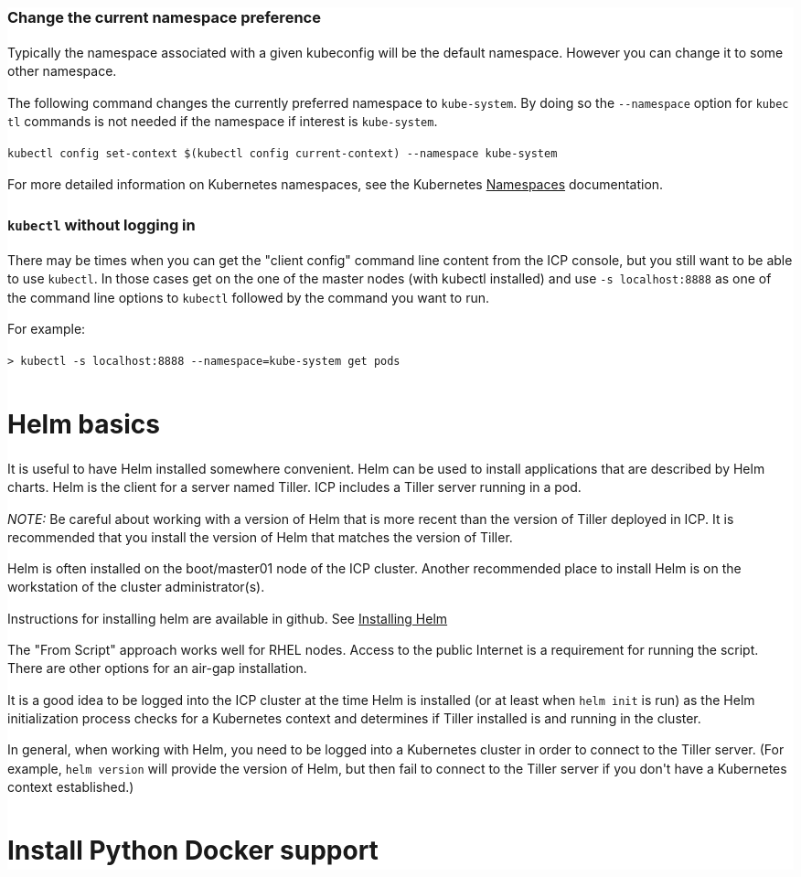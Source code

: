### Change the current namespace preference

Typically the namespace associated with a given kubeconfig will be the default namespace.  However you can change it to some other namespace.

The following command changes the currently preferred namespace to `kube-system`.  By doing so the `--namespace` option for `kubectl` commands is not needed if the namespace if interest is `kube-system`.
```
kubectl config set-context $(kubectl config current-context) --namespace kube-system
```

For more detailed information on Kubernetes namespaces, see the Kubernetes [Namespaces](https://kubernetes.io/docs/concepts/overview/working-with-objects/namespaces/) documentation.

### `kubectl` without logging in
There may be times when you can get the "client config" command line content from the ICP console, but you still want to be able to use `kubectl`.  In those cases get on the one of the master nodes (with kubectl installed) and use `-s localhost:8888` as one of the command line options to `kubectl` followed by the command you want to run.

For example:
```
> kubectl -s localhost:8888 --namespace=kube-system get pods
```

# Helm basics
It is useful to have Helm installed somewhere convenient.  Helm can be used to install applications that are described by Helm charts. Helm is the client for a server named Tiller.  ICP includes a Tiller server running in a pod.

*NOTE:* Be careful about working with a version of Helm that is more recent than the version of Tiller deployed in ICP.  It is recommended that you install the version of Helm that matches the version of Tiller.

Helm is often installed on the boot/master01 node of the ICP cluster.  Another recommended place to install Helm is on the workstation of the cluster administrator(s).

Instructions for installing helm are available in github.  See [Installing Helm](https://github.com/kubernetes/helm/blob/master/docs/install.md)

The "From Script" approach works well for RHEL nodes.  Access to the public Internet is a requirement for running the script.  There are other options for an air-gap installation.

It is a good idea to be logged into the ICP cluster at the time Helm is installed (or at least when `helm init` is run) as the Helm initialization process checks for a Kubernetes context and determines if Tiller installed is and running in the cluster.

In general, when working with Helm, you need to be logged into a Kubernetes cluster in order to connect to the Tiller server.  (For example, `helm version` will provide the version of Helm, but then fail to connect to the Tiller server if you don't have a Kubernetes context established.)

# Install Python Docker support
